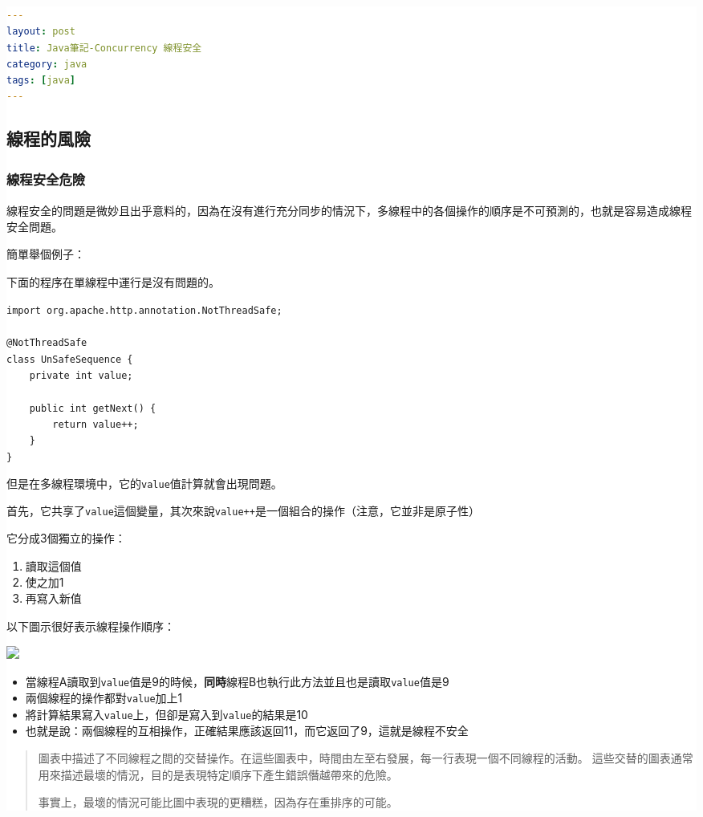 ```yaml
---
layout: post
title: Java筆記-Concurrency 線程安全
category: java
tags: [java]
---
```


## 線程的風險

### 線程安全危險

線程安全的問題是微妙且出乎意料的，因為在沒有進行充分同步的情況下，多線程中的各個操作的順序是不可預測的，也就是容易造成線程安全問題。

簡單舉個例子：

下面的程序在單線程中運行是沒有問題的。

```
import org.apache.http.annotation.NotThreadSafe;

@NotThreadSafe
class UnSafeSequence {
    private int value;
    
    public int getNext() {
        return value++;
    }
}
```

但是在多線程環境中，它的`value`值計算就會出現問題。

首先，它共享了`value`這個變量，其次來說`value++`是一個組合的操作（注意，它並非是原子性）

它分成3個獨立的操作：
1. 讀取這個值
2. 使之加1
3. 再寫入新值

以下圖示很好表示線程操作順序：

![](http://www.hauchenglee.com/assets/images/java/not-thread-safe-value-count.png)

- 當線程A讀取到`value`值是9的時候，**同時**線程B也執行此方法並且也是讀取`value`值是9
- 兩個線程的操作都對`value`加上1
- 將計算結果寫入`value`上，但卻是寫入到`value`的結果是10
- 也就是說：兩個線程的互相操作，正確結果應該返回11，而它返回了9，這就是線程不安全

> 圖表中描述了不同線程之間的交替操作。在這些圖表中，時間由左至右發展，每一行表現一個不同線程的活動。
> 這些交替的圖表通常用來描述最壞的情況，目的是表現特定順序下產生錯誤僭越帶來的危險。
>
> 事實上，最壞的情況可能比圖中表現的更糟糕，因為存在重排序的可能。
